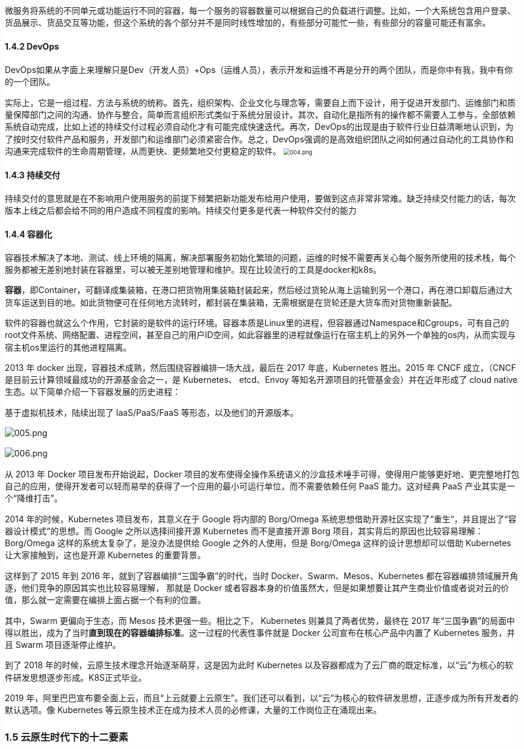 微服务将系统的不同单元或功能运行不同的容器，每一个服务的容器数量可以根据自己的负载进行调整。比如，一个大系统包含用户登录、货品展示、货品交互等功能，但这个系统的各个部分并不是同时线性增加的，有些部分可能忙一些，有些部分的容量可能还有富余。 

#### 1.4.2 **DevOps**

DevOps如果从字面上来理解只是Dev（开发人员）+Ops（运维人员），表示开发和运维不再是分开的两个团队，而是你中有我，我中有你的一个团队。

实际上，它是一组过程、方法与系统的统称。首先，组织架构、企业文化与理念等，需要自上而下设计，用于促进开发部门、运维部门和质量保障部门之间的沟通、协作与整合，简单而言组织形式类似于系统分层设计。其次，自动化是指所有的操作都不需要人工参与，全部依赖系统自动完成，比如上述的持续交付过程必须自动化才有可能完成快速迭代。再次，DevOps的出现是由于软件行业日益清晰地认识到，为了按时交付软件产品和服务，开发部门和运维部门必须紧密合作。总之，DevOps强调的是高效组织团队之间如何通过自动化的工具协作和沟通来完成软件的生命周期管理，从而更快、更频繁地交付更稳定的软件。
<img src="https://github.com/likai1216951219/Picture/blob/main/004.png?raw=true" alt="004.png" style="zoom: 67%;" />

#### 1.4.3 **持续交付**

持续交付的意思就是在不影响用户使用服务的前提下频繁把新功能发布给用户使用，要做到这点非常非常难。缺乏持续交付能力的话，每次版本上线之后都会给不同的用户造成不同程度的影响。持续交付更多是代表一种软件交付的能力

#### 1.4.4 **容器化**

容器技术解决了本地、测试、线上环境的隔离，解决部署服务初始化繁琐的问题，运维的时候不需要再关心每个服务所使用的技术栈，每个服务都被无差别地封装在容器里，可以被无差别地管理和维护。现在比较流行的工具是docker和k8s。

**容器**，即Container，可翻译成集装箱，在港口把货物用集装箱封装起来，然后经过货轮从海上运输到另一个港口，再在港口卸载后通过大货车运送到目的地。如此货物便可在任何地方流转时，都封装在集装箱，无需根据是在货轮还是大货车而对货物重新装配。

软件的容器也就这么个作用，它封装的是软件的运行环境。容器本质是Linux里的进程，但容器通过Namespace和Cgroups，可有自己的root文件系统、网络配置、进程空间，甚至自己的用户ID空间，如此容器里的进程就像运行在宿主机上的另外一个单独的os内，从而实现与宿主机os里运行的其他进程隔离。

2013 年 docker 出现，容器技术成熟，然后围绕容器编排一场大战，最后在 2017 年底，Kubernetes 胜出。2015 年 CNCF 成立，（CNCF 是目前云计算领域最成功的开源基金会之一，是 Kubernetes、 etcd、Envoy 等知名开源项目的托管基金会）并在近年形成了 cloud native 生态。以下简单介绍一下容器发展的历史进程：

基于虚拟机技术，陆续出现了 IaaS/PaaS/FaaS 等形态，以及他们的开源版本。

![005.png](https://github.com/likai1216951219/Picture/blob/main/005.png?raw=true)

![006.png](https://github.com/likai1216951219/Picture/blob/main/006.png?raw=true)



从 2013 年 Docker 项目发布开始说起，Docker 项目的发布使得全操作系统语义的沙盒技术唾手可得，使得用户能够更好地、更完整地打包自己的应用，使得开发者可以轻而易举的获得了一个应用的最小可运行单位，而不需要依赖任何 PaaS 能力。这对经典 PaaS 产业其实是一个“降维打击”。

2014 年的时候，Kubernetes 项目发布，其意义在于 Google 将内部的 Borg/Omega 系统思想借助开源社区实现了“重生”，并且提出了“容器设计模式”的思想。而 Google 之所以选择间接开源 Kubernetes 而不是直接开源 Borg 项目，其实背后的原因也比较容易理解：Borg/Omega 这样的系统太复杂了，是没办法提供给 Google 之外的人使用，但是 Borg/Omega 这样的设计思想却可以借助 Kubernetes 让大家接触到，这也是开源 Kubernetes 的重要背景。

这样到了 2015 年到 2016 年，就到了容器编排“三国争霸”的时代，当时 Docker、Swarm、Mesos、Kubernetes 都在容器编排领域展开角逐，他们竞争的原因其实也比较容易理解， 那就是 Docker 或者容器本身的价值虽然大，但是如果想要让其产生商业价值或者说对云的价值，那么就一定需要在编排上面占据一个有利的位置。

其中，Swarm 更偏向于生态，而 Mesos 技术更强一些。相比之下， Kubernetes 则兼具了两者优势，最终在 2017 年“三国争霸”的局面中得以胜出，成为了当时**直到现在的容器编排标准**。这一过程的代表性事件就是 Docker 公司宣布在核心产品中内置了 Kubernetes 服务，并且 Swarm 项目逐渐停止维护。

到了 2018 年的时候，云原生技术理念开始逐渐萌芽，这是因为此时 Kubernetes 以及容器都成为了云厂商的既定标准，以“云”为核心的软件研发思想逐步形成。K8S正式毕业。

 2019 年，阿里巴巴宣布要全面上云，而且“上云就要上云原生”。我们还可以看到，以“云”为核心的软件研发思想，正逐步成为所有开发者的默认选项。像 Kubernetes 等云原生技术正在成为技术人员的必修课，大量的工作岗位正在涌现出来。

### 1.5 云原生时代下的十二要素
